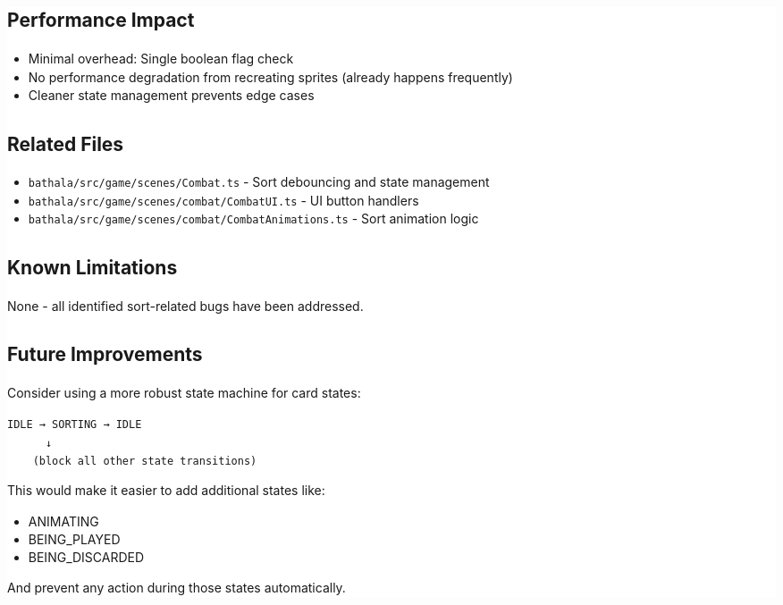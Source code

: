 ## Performance Impact

- Minimal overhead: Single boolean flag check
- No performance degradation from recreating sprites (already happens frequently)
- Cleaner state management prevents edge cases

## Related Files

- `bathala/src/game/scenes/Combat.ts` - Sort debouncing and state management
- `bathala/src/game/scenes/combat/CombatUI.ts` - UI button handlers
- `bathala/src/game/scenes/combat/CombatAnimations.ts` - Sort animation logic

## Known Limitations

None - all identified sort-related bugs have been addressed.

## Future Improvements

Consider using a more robust state machine for card states:
```
IDLE → SORTING → IDLE
      ↓
    (block all other state transitions)
```

This would make it easier to add additional states like:
- ANIMATING
- BEING_PLAYED
- BEING_DISCARDED

And prevent any action during those states automatically.

